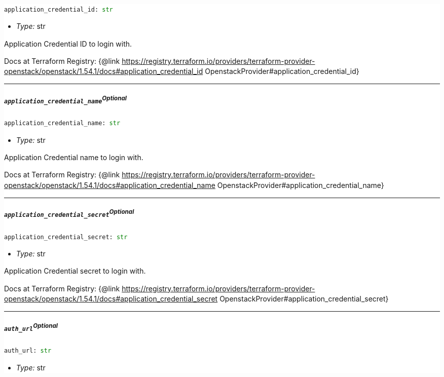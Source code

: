 ```python
application_credential_id: str
```

- *Type:* str

Application Credential ID to login with.

Docs at Terraform Registry: {@link https://registry.terraform.io/providers/terraform-provider-openstack/openstack/1.54.1/docs#application_credential_id OpenstackProvider#application_credential_id}

---

##### `application_credential_name`<sup>Optional</sup> <a name="application_credential_name" id="@ithings/cdktf-provider-openstack.provider.OpenstackProviderConfig.property.applicationCredentialName"></a>

```python
application_credential_name: str
```

- *Type:* str

Application Credential name to login with.

Docs at Terraform Registry: {@link https://registry.terraform.io/providers/terraform-provider-openstack/openstack/1.54.1/docs#application_credential_name OpenstackProvider#application_credential_name}

---

##### `application_credential_secret`<sup>Optional</sup> <a name="application_credential_secret" id="@ithings/cdktf-provider-openstack.provider.OpenstackProviderConfig.property.applicationCredentialSecret"></a>

```python
application_credential_secret: str
```

- *Type:* str

Application Credential secret to login with.

Docs at Terraform Registry: {@link https://registry.terraform.io/providers/terraform-provider-openstack/openstack/1.54.1/docs#application_credential_secret OpenstackProvider#application_credential_secret}

---

##### `auth_url`<sup>Optional</sup> <a name="auth_url" id="@ithings/cdktf-provider-openstack.provider.OpenstackProviderConfig.property.authUrl"></a>

```python
auth_url: str
```

- *Type:* str
